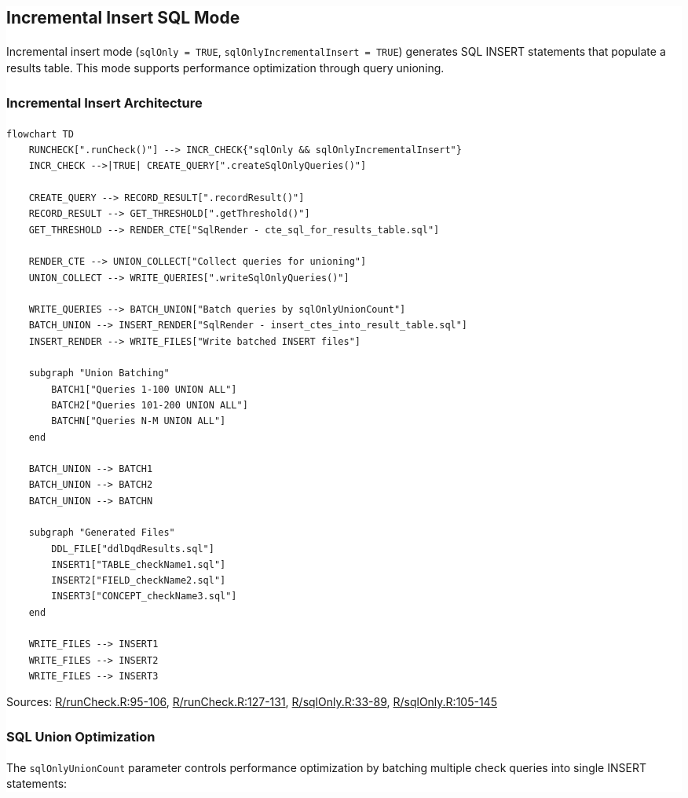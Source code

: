 ## Incremental Insert SQL Mode

Incremental insert mode (`sqlOnly = TRUE`, `sqlOnlyIncrementalInsert = TRUE`) generates SQL INSERT statements that populate a results table. This mode supports performance optimization through query unioning.

### Incremental Insert Architecture

```mermaid
flowchart TD
    RUNCHECK[".runCheck()"] --> INCR_CHECK{"sqlOnly && sqlOnlyIncrementalInsert"}
    INCR_CHECK -->|TRUE| CREATE_QUERY[".createSqlOnlyQueries()"]
    
    CREATE_QUERY --> RECORD_RESULT[".recordResult()"]
    RECORD_RESULT --> GET_THRESHOLD[".getThreshold()"]
    GET_THRESHOLD --> RENDER_CTE["SqlRender - cte_sql_for_results_table.sql"]
    
    RENDER_CTE --> UNION_COLLECT["Collect queries for unioning"]
    UNION_COLLECT --> WRITE_QUERIES[".writeSqlOnlyQueries()"]
    
    WRITE_QUERIES --> BATCH_UNION["Batch queries by sqlOnlyUnionCount"]
    BATCH_UNION --> INSERT_RENDER["SqlRender - insert_ctes_into_result_table.sql"]
    INSERT_RENDER --> WRITE_FILES["Write batched INSERT files"]
    
    subgraph "Union Batching"
        BATCH1["Queries 1-100 UNION ALL"]
        BATCH2["Queries 101-200 UNION ALL"]
        BATCHN["Queries N-M UNION ALL"]
    end
    
    BATCH_UNION --> BATCH1
    BATCH_UNION --> BATCH2
    BATCH_UNION --> BATCHN
    
    subgraph "Generated Files"
        DDL_FILE["ddlDqdResults.sql"]
        INSERT1["TABLE_checkName1.sql"]
        INSERT2["FIELD_checkName2.sql"]
        INSERT3["CONCEPT_checkName3.sql"]
    end
    
    WRITE_FILES --> INSERT1
    WRITE_FILES --> INSERT2
    WRITE_FILES --> INSERT3
```

Sources: [R/runCheck.R:95-106](), [R/runCheck.R:127-131](), [R/sqlOnly.R:33-89](), [R/sqlOnly.R:105-145]()

### SQL Union Optimization

The `sqlOnlyUnionCount` parameter controls performance optimization by batching multiple check queries into single INSERT statements:
